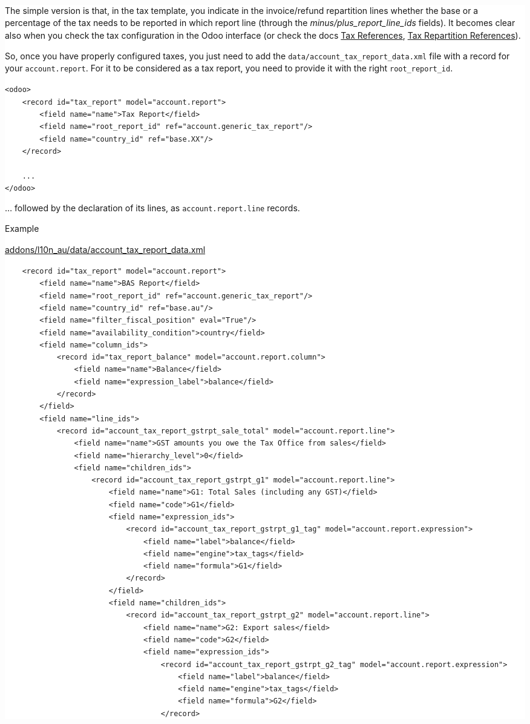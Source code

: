 The simple version is that, in the tax template, you indicate in the invoice/refund repartition lines whether the base or a percentage of the tax needs to be reported in which report line (through the _minus/plus_report_line_ids_ fields). It becomes clear also when you check the tax configuration in the Odoo interface (or check the docs [Tax References](../reference/standard_modules/account/account_tax.html#reference-account-tax), [Tax Repartition References](../reference/standard_modules/account/account_tax_repartition.html#reference-account-tax-repartition)).

So, once you have properly configured taxes, you just need to add the `data/account_tax_report_data.xml` file with a record for your `account.report`. For it to be considered as a tax report, you need to provide it with the right `root_report_id`.
    
    
    <odoo>
        <record id="tax_report" model="account.report">
            <field name="name">Tax Report</field>
            <field name="root_report_id" ref="account.generic_tax_report"/>
            <field name="country_id" ref="base.XX"/>
        </record>
    
        ...
    </odoo>
    

… followed by the declaration of its lines, as `account.report.line` records.

Example

[addons/l10n_au/data/account_tax_report_data.xml](https://github.com/odoo/odoo/blob/17.0/addons/l10n_au/data/account_tax_report_data.xml)
    
    
        <record id="tax_report" model="account.report">
            <field name="name">BAS Report</field>
            <field name="root_report_id" ref="account.generic_tax_report"/>
            <field name="country_id" ref="base.au"/>
            <field name="filter_fiscal_position" eval="True"/>
            <field name="availability_condition">country</field>
            <field name="column_ids">
                <record id="tax_report_balance" model="account.report.column">
                    <field name="name">Balance</field>
                    <field name="expression_label">balance</field>
                </record>
            </field>
            <field name="line_ids">
                <record id="account_tax_report_gstrpt_sale_total" model="account.report.line">
                    <field name="name">GST amounts you owe the Tax Office from sales</field>
                    <field name="hierarchy_level">0</field>
                    <field name="children_ids">
                        <record id="account_tax_report_gstrpt_g1" model="account.report.line">
                            <field name="name">G1: Total Sales (including any GST)</field>
                            <field name="code">G1</field>
                            <field name="expression_ids">
                                <record id="account_tax_report_gstrpt_g1_tag" model="account.report.expression">
                                    <field name="label">balance</field>
                                    <field name="engine">tax_tags</field>
                                    <field name="formula">G1</field>
                                </record>
                            </field>
                            <field name="children_ids">
                                <record id="account_tax_report_gstrpt_g2" model="account.report.line">
                                    <field name="name">G2: Export sales</field>
                                    <field name="code">G2</field>
                                    <field name="expression_ids">
                                        <record id="account_tax_report_gstrpt_g2_tag" model="account.report.expression">
                                            <field name="label">balance</field>
                                            <field name="engine">tax_tags</field>
                                            <field name="formula">G2</field>
                                        </record>